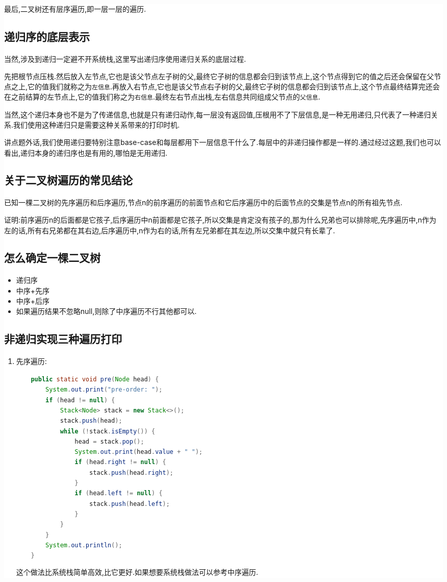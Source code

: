 最后,二叉树还有层序遍历,即一层一层的遍历.

## 递归序的底层表示

当然,涉及到递归一定避不开系统栈,这里写出递归序使用递归关系的底层过程.

先把根节点压栈.然后放入左节点,它也是该父节点左子树的父,最终它子树的信息都会归到该节点上,这个节点得到它的值之后还会保留在父节点之上,它的值我们就称之为`左信息`.再放入右节点,它也是该父节点右子树的父,最终它子树的信息都会归到该节点上,这个节点最终结算完还会在之前结算的左节点上,它的值我们称之为`右信息`.最终左右节点出栈,左右信息共同组成父节点的`父信息`.

当然,这个递归本身也不是为了传递信息,也就是只有递归动作,每一层没有返回值,压根用不了下层信息,是一种无用递归,只代表了一种递归关系.我们使用这种递归只是需要这种关系带来的打印时机.

讲点题外话,我们使用递归要特别注意base-case和每层都用下一层信息干什么了.每层中的非递归操作都是一样的.通过经过这题,我们也可以看出,递归本身的递归序也是有用的,哪怕是无用递归.

## 关于二叉树遍历的常见结论

已知一棵二叉树的先序遍历和后序遍历,节点n的前序遍历的前面节点和它后序遍历中的后面节点的交集是节点n的所有祖先节点.

证明:前序遍历n的后面都是它孩子,后序遍历中n前面都是它孩子,所以交集是肯定没有孩子的,那为什么兄弟也可以排除呢,先序遍历中,n作为左的话,所有右兄弟都在其右边,后序遍历中,n作为右的话,所有左兄弟都在其左边,所以交集中就只有长辈了.

## 怎么确定一棵二叉树

- 递归序
- 中序+先序
- 中序+后序
- 如果遍历结果不忽略null,则除了中序遍历不行其他都可以.

## 非递归实现三种遍历打印

1. 先序遍历:

   ```Java
       public static void pre(Node head) {
           System.out.print("pre-order: ");
           if (head != null) {
               Stack<Node> stack = new Stack<>();
               stack.push(head);
               while (!stack.isEmpty()) {
                   head = stack.pop();
                   System.out.print(head.value + " ");
                   if (head.right != null) {
                       stack.push(head.right);
                   }
                   if (head.left != null) {
                       stack.push(head.left);
                   }
               }
           }
           System.out.println();
       }
   ```

   这个做法比系统栈简单高效,比它更好.如果想要系统栈做法可以参考中序遍历.
